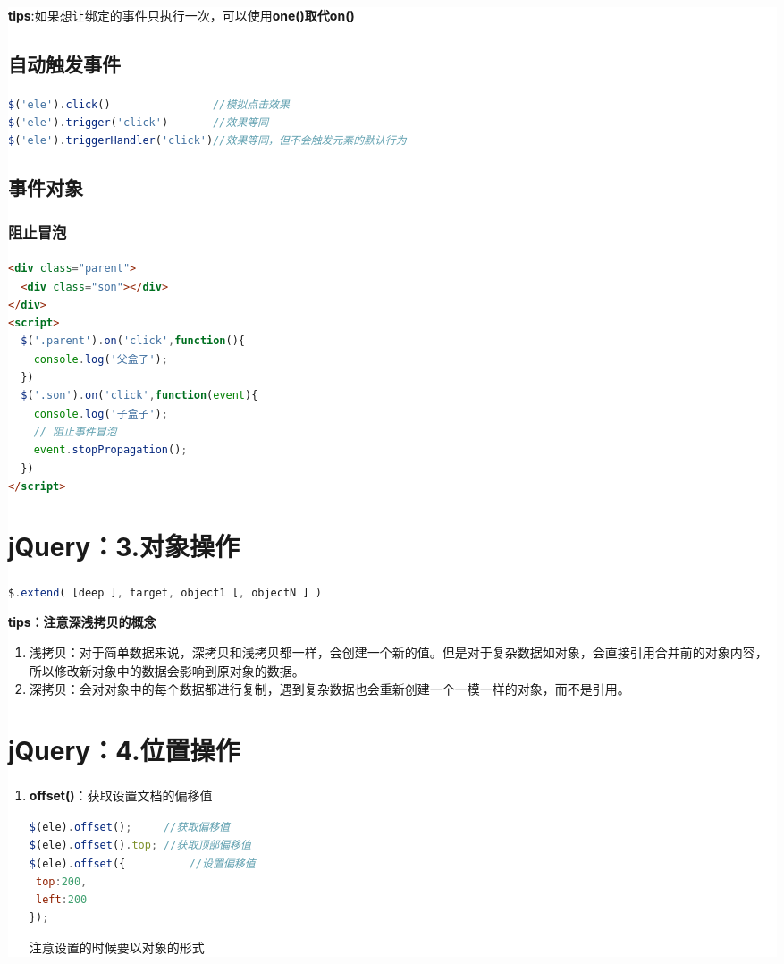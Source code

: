 **tips**:如果想让绑定的事件只执行一次，可以使用**one()**取代**on()**

## 自动触发事件

```javascript
$('ele').click()   				//模拟点击效果
$('ele').trigger('click') 		//效果等同
$('ele').triggerHandler('click')//效果等同，但不会触发元素的默认行为
```

## 事件对象

### 阻止冒泡

```html
<div class="parent">
  <div class="son"></div>
</div>
<script>
  $('.parent').on('click',function(){
    console.log('父盒子');
  })
  $('.son').on('click',function(event){
    console.log('子盒子');
    // 阻止事件冒泡
    event.stopPropagation();
  })
</script>
```

# jQuery：3.对象操作

```javascript
$.extend( [deep ], target, object1 [, objectN ] )
```

**tips：注意深浅拷贝的概念**

1. 浅拷贝：对于简单数据来说，深拷贝和浅拷贝都一样，会创建一个新的值。但是对于复杂数据如对象，会直接引用合并前的对象内容，所以修改新对象中的数据会影响到原对象的数据。
2. 深拷贝：会对对象中的每个数据都进行复制，遇到复杂数据也会重新创建一个一模一样的对象，而不是引用。

# jQuery：4.位置操作

1. **offset()**：获取设置文档的偏移值

   ```javascript
   $(ele).offset();		//获取偏移值
   $(ele).offset().top;	//获取顶部偏移值
   $(ele).offset({			//设置偏移值
   	top:200,
   	left:200
   });
   ```

   注意设置的时候要以对象的形式